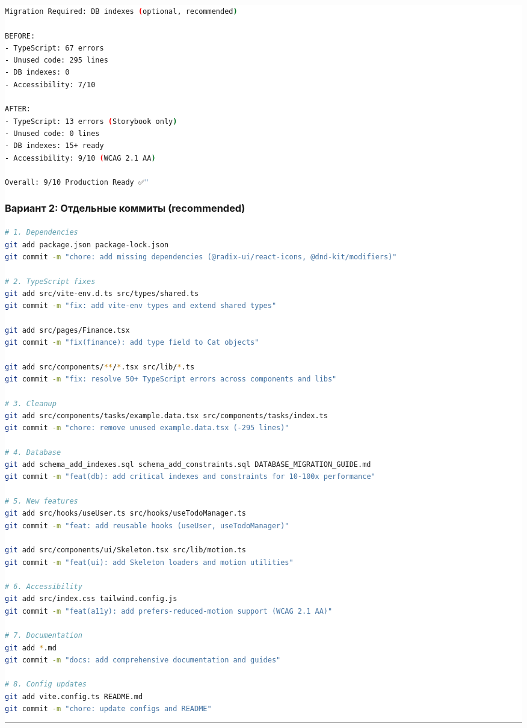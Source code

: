 ```bash
Migration Required: DB indexes (optional, recommended)

BEFORE:
- TypeScript: 67 errors
- Unused code: 295 lines
- DB indexes: 0
- Accessibility: 7/10

AFTER:
- TypeScript: 13 errors (Storybook only)
- Unused code: 0 lines
- DB indexes: 15+ ready
- Accessibility: 9/10 (WCAG 2.1 AA)

Overall: 9/10 Production Ready ✅"
```

### Вариант 2: Отдельные коммиты (recommended)

```bash
# 1. Dependencies
git add package.json package-lock.json
git commit -m "chore: add missing dependencies (@radix-ui/react-icons, @dnd-kit/modifiers)"

# 2. TypeScript fixes
git add src/vite-env.d.ts src/types/shared.ts
git commit -m "fix: add vite-env types and extend shared types"

git add src/pages/Finance.tsx
git commit -m "fix(finance): add type field to Cat objects"

git add src/components/**/*.tsx src/lib/*.ts
git commit -m "fix: resolve 50+ TypeScript errors across components and libs"

# 3. Cleanup
git add src/components/tasks/example.data.tsx src/components/tasks/index.ts
git commit -m "chore: remove unused example.data.tsx (-295 lines)"

# 4. Database
git add schema_add_indexes.sql schema_add_constraints.sql DATABASE_MIGRATION_GUIDE.md
git commit -m "feat(db): add critical indexes and constraints for 10-100x performance"

# 5. New features
git add src/hooks/useUser.ts src/hooks/useTodoManager.ts
git commit -m "feat: add reusable hooks (useUser, useTodoManager)"

git add src/components/ui/Skeleton.tsx src/lib/motion.ts
git commit -m "feat(ui): add Skeleton loaders and motion utilities"

# 6. Accessibility
git add src/index.css tailwind.config.js
git commit -m "feat(a11y): add prefers-reduced-motion support (WCAG 2.1 AA)"

# 7. Documentation
git add *.md
git commit -m "docs: add comprehensive documentation and guides"

# 8. Config updates
git add vite.config.ts README.md
git commit -m "chore: update configs and README"
```

---
